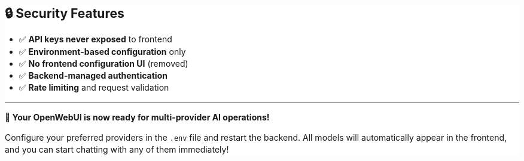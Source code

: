 ## 🔒 **Security Features**

- ✅ **API keys never exposed** to frontend
- ✅ **Environment-based configuration** only
- ✅ **No frontend configuration UI** (removed)
- ✅ **Backend-managed authentication**
- ✅ **Rate limiting** and request validation

---

**🚀 Your OpenWebUI is now ready for multi-provider AI operations!**

Configure your preferred providers in the `.env` file and restart the backend. All models will automatically appear in the frontend, and you can start chatting with any of them immediately!
